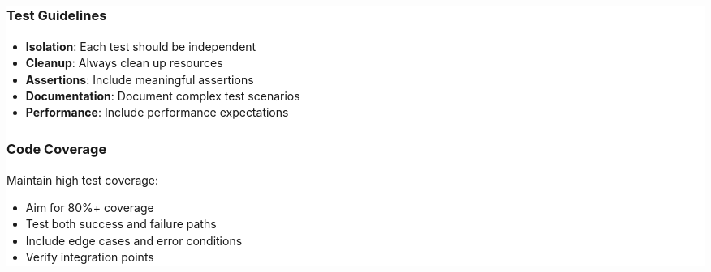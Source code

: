 ### Test Guidelines

- **Isolation**: Each test should be independent
- **Cleanup**: Always clean up resources
- **Assertions**: Include meaningful assertions
- **Documentation**: Document complex test scenarios
- **Performance**: Include performance expectations

### Code Coverage

Maintain high test coverage:
- Aim for 80%+ coverage
- Test both success and failure paths
- Include edge cases and error conditions
- Verify integration points